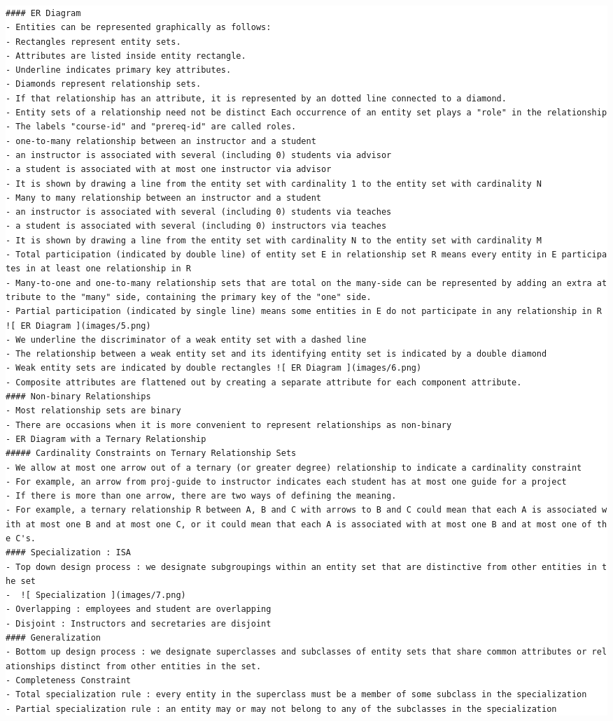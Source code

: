   ```
#### ER Diagram
- Entities can be represented graphically as follows:
  - Rectangles represent entity sets.
  - Attributes are listed inside entity rectangle.
  - Underline indicates primary key attributes.
- Diamonds represent relationship sets.
  - If that relationship has an attribute, it is represented by an dotted line connected to a diamond.
- Entity sets of a relationship need not be distinct Each occurrence of an entity set plays a "role" in the relationship
- The labels "course-id" and "prereq-id" are called roles.
- one-to-many relationship between an instructor and a student
  - an instructor is associated with several (including 0) students via advisor
  - a student is associated with at most one instructor via advisor
  - It is shown by drawing a line from the entity set with cardinality 1 to the entity set with cardinality N
- Many to many relationship between an instructor and a student
  - an instructor is associated with several (including 0) students via teaches
  - a student is associated with several (including 0) instructors via teaches
  - It is shown by drawing a line from the entity set with cardinality N to the entity set with cardinality M
- Total participation (indicated by double line) of entity set E in relationship set R means every entity in E participates in at least one relationship in R
- Many-to-one and one-to-many relationship sets that are total on the many-side can be represented by adding an extra attribute to the "many" side, containing the primary key of the "one" side.
- Partial participation (indicated by single line) means some entities in E do not participate in any relationship in R ![ ER Diagram ](images/5.png)
  - We underline the discriminator of a weak entity set with a dashed line
  - The relationship between a weak entity set and its identifying entity set is indicated by a double diamond
  - Weak entity sets are indicated by double rectangles ![ ER Diagram ](images/6.png)
- Composite attributes are flattened out by creating a separate attribute for each component attribute.
#### Non-binary Relationships
- Most relationship sets are binary
- There are occasions when it is more convenient to represent relationships as non-binary
- ER Diagram with a Ternary Relationship
##### Cardinality Constraints on Ternary Relationship Sets
- We allow at most one arrow out of a ternary (or greater degree) relationship to indicate a cardinality constraint
- For example, an arrow from proj-guide to instructor indicates each student has at most one guide for a project
- If there is more than one arrow, there are two ways of defining the meaning.
  - For example, a ternary relationship R between A, B and C with arrows to B and C could mean that each A is associated with at most one B and at most one C, or it could mean that each A is associated with at most one B and at most one of the C's.
#### Specialization : ISA
- Top down design process : we designate subgroupings within an entity set that are distinctive from other entities in the set
-  ![ Specialization ](images/7.png)
- Overlapping : employees and student are overlapping
- Disjoint : Instructors and secretaries are disjoint
#### Generalization
- Bottom up design process : we designate superclasses and subclasses of entity sets that share common attributes or relationships distinct from other entities in the set.
- Completeness Constraint
  - Total specialization rule : every entity in the superclass must be a member of some subclass in the specialization
  - Partial specialization rule : an entity may or may not belong to any of the subclasses in the specialization
  ```